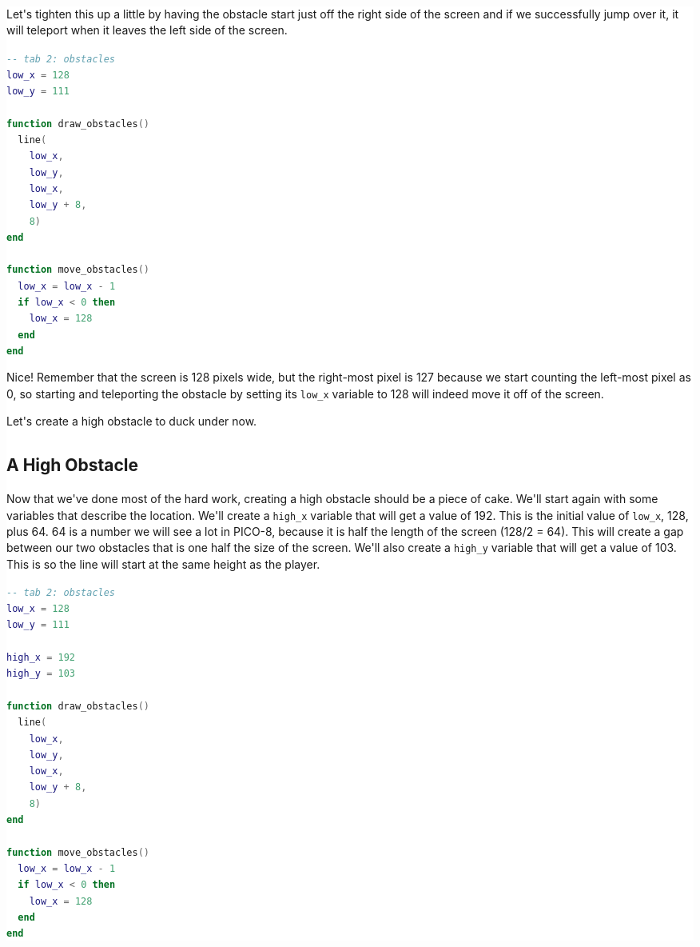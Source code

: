 Let's tighten this up a little by having the obstacle start just off the right side of the screen and if we successfully jump over it, it will teleport when it leaves the left side of the screen.

```lua
-- tab 2: obstacles
low_x = 128
low_y = 111

function draw_obstacles()
  line(
    low_x,
    low_y,
    low_x,
    low_y + 8,
    8)
end

function move_obstacles()
  low_x = low_x - 1
  if low_x < 0 then
    low_x = 128
  end
end
```

Nice! Remember that the screen is 128 pixels wide, but the right-most pixel is 127 because we start counting the left-most pixel as 0, so starting and teleporting the obstacle by setting its `low_x` variable to 128 will indeed move it off of the screen.

Let's create a high obstacle to duck under now.

## A High Obstacle

Now that we've done most of the hard work, creating a high obstacle should be a piece of cake. We'll start again with some variables that describe the location. We'll create a `high_x` variable that will get a value of 192. This is the initial value of `low_x`, 128, plus 64. 64 is a number we will see a lot in PICO-8, because it is half the length of the screen (128/2 = 64). This will create a gap between our two obstacles that is one half the size of the screen. We'll also create a `high_y` variable that will get a value of 103. This is so the line will start at the same height as the player.

```lua
-- tab 2: obstacles
low_x = 128
low_y = 111

high_x = 192
high_y = 103

function draw_obstacles()
  line(
    low_x,
    low_y,
    low_x,
    low_y + 8,
    8)
end

function move_obstacles()
  low_x = low_x - 1
  if low_x < 0 then
    low_x = 128
  end
end
```
